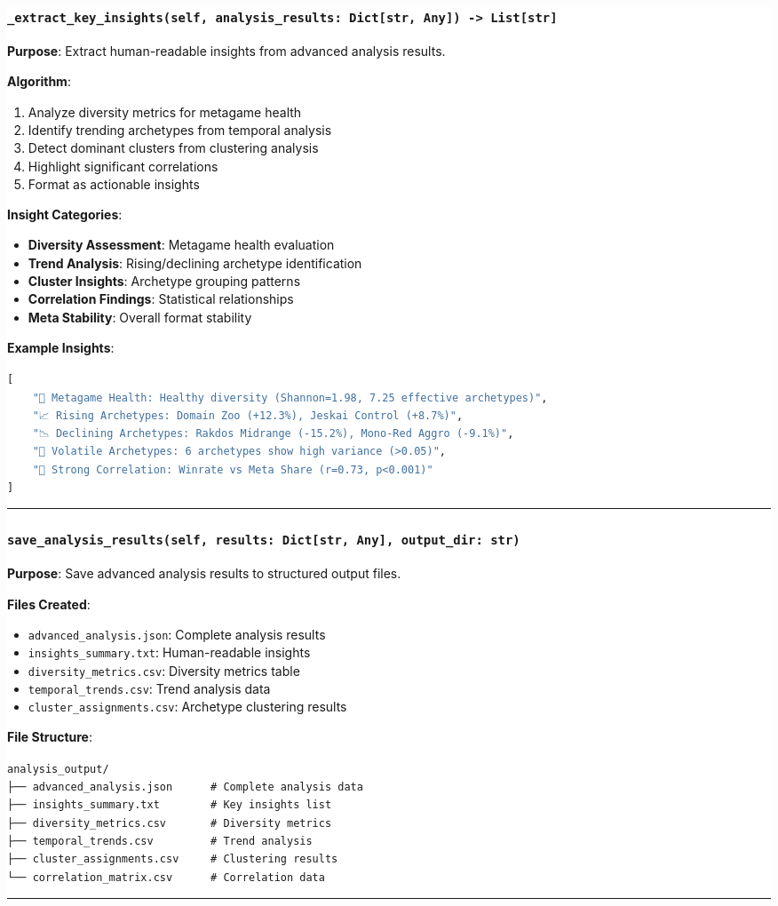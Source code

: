 
### `_extract_key_insights(self, analysis_results: Dict[str, Any]) -> List[str]`

**Purpose**: Extract human-readable insights from advanced analysis results.

**Algorithm**:
1. Analyze diversity metrics for metagame health
2. Identify trending archetypes from temporal analysis
3. Detect dominant clusters from clustering analysis
4. Highlight significant correlations
5. Format as actionable insights

**Insight Categories**:
- **Diversity Assessment**: Metagame health evaluation
- **Trend Analysis**: Rising/declining archetype identification
- **Cluster Insights**: Archetype grouping patterns
- **Correlation Findings**: Statistical relationships
- **Meta Stability**: Overall format stability

**Example Insights**:
```python
[
    "🎯 Metagame Health: Healthy diversity (Shannon=1.98, 7.25 effective archetypes)",
    "📈 Rising Archetypes: Domain Zoo (+12.3%), Jeskai Control (+8.7%)",
    "📉 Declining Archetypes: Rakdos Midrange (-15.2%), Mono-Red Aggro (-9.1%)",
    "🎪 Volatile Archetypes: 6 archetypes show high variance (>0.05)",
    "🔗 Strong Correlation: Winrate vs Meta Share (r=0.73, p<0.001)"
]
```

---

### `save_analysis_results(self, results: Dict[str, Any], output_dir: str)`

**Purpose**: Save advanced analysis results to structured output files.

**Files Created**:
- `advanced_analysis.json`: Complete analysis results
- `insights_summary.txt`: Human-readable insights
- `diversity_metrics.csv`: Diversity metrics table
- `temporal_trends.csv`: Trend analysis data
- `cluster_assignments.csv`: Archetype clustering results

**File Structure**:
```
analysis_output/
├── advanced_analysis.json      # Complete analysis data
├── insights_summary.txt        # Key insights list
├── diversity_metrics.csv       # Diversity metrics
├── temporal_trends.csv         # Trend analysis
├── cluster_assignments.csv     # Clustering results
└── correlation_matrix.csv      # Correlation data
```

---